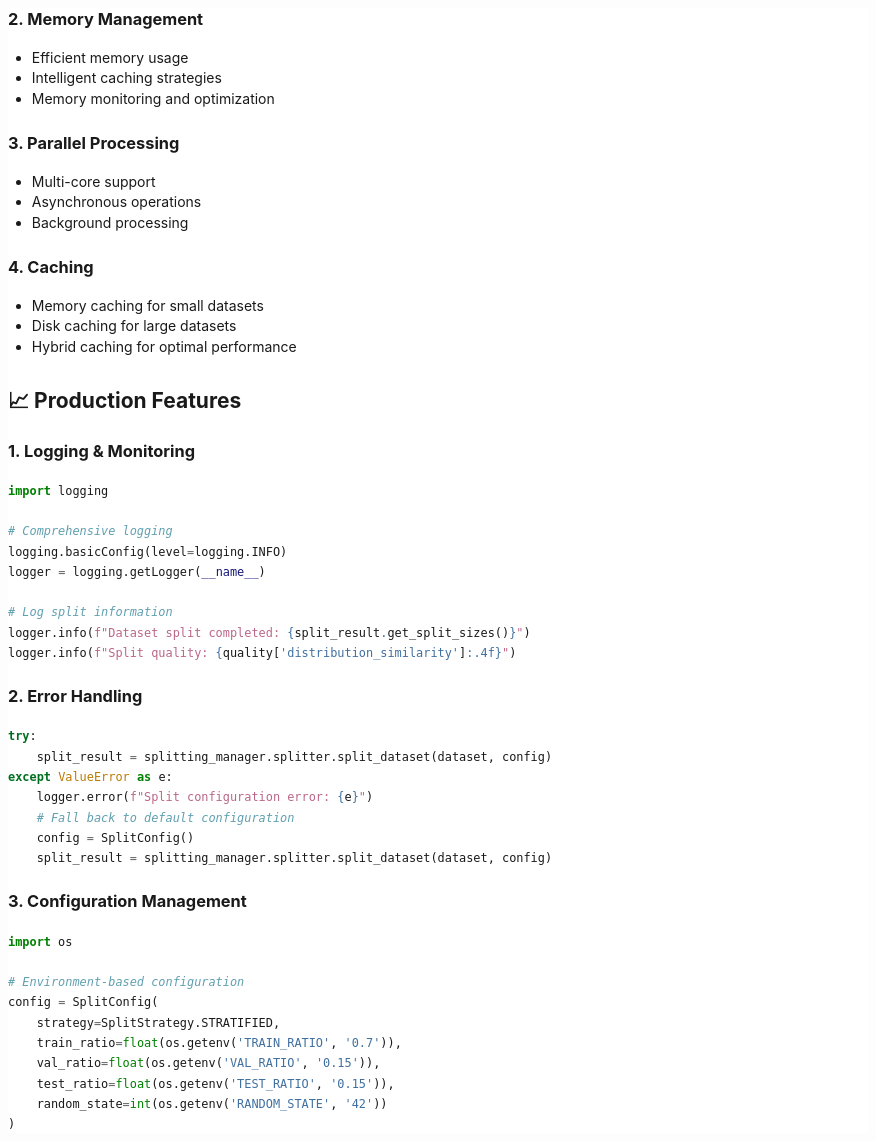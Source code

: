 ### 2. Memory Management
- Efficient memory usage
- Intelligent caching strategies
- Memory monitoring and optimization

### 3. Parallel Processing
- Multi-core support
- Asynchronous operations
- Background processing

### 4. Caching
- Memory caching for small datasets
- Disk caching for large datasets
- Hybrid caching for optimal performance

## 📈 Production Features

### 1. Logging & Monitoring
```python
import logging

# Comprehensive logging
logging.basicConfig(level=logging.INFO)
logger = logging.getLogger(__name__)

# Log split information
logger.info(f"Dataset split completed: {split_result.get_split_sizes()}")
logger.info(f"Split quality: {quality['distribution_similarity']:.4f}")
```

### 2. Error Handling
```python
try:
    split_result = splitting_manager.splitter.split_dataset(dataset, config)
except ValueError as e:
    logger.error(f"Split configuration error: {e}")
    # Fall back to default configuration
    config = SplitConfig()
    split_result = splitting_manager.splitter.split_dataset(dataset, config)
```

### 3. Configuration Management
```python
import os

# Environment-based configuration
config = SplitConfig(
    strategy=SplitStrategy.STRATIFIED,
    train_ratio=float(os.getenv('TRAIN_RATIO', '0.7')),
    val_ratio=float(os.getenv('VAL_RATIO', '0.15')),
    test_ratio=float(os.getenv('TEST_RATIO', '0.15')),
    random_state=int(os.getenv('RANDOM_STATE', '42'))
)
```
